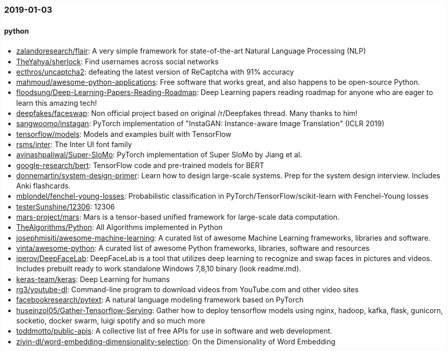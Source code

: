 ### 2019-01-03

#### python
* [zalandoresearch/flair](https://github.com/zalandoresearch/flair): A very simple framework for state-of-the-art Natural Language Processing (NLP)
* [TheYahya/sherlock](https://github.com/TheYahya/sherlock):  Find usernames across social networks
* [ecthros/uncaptcha2](https://github.com/ecthros/uncaptcha2): defeating the latest version of ReCaptcha with 91% accuracy
* [mahmoud/awesome-python-applications](https://github.com/mahmoud/awesome-python-applications):  Free software that works great, and also happens to be open-source Python.
* [floodsung/Deep-Learning-Papers-Reading-Roadmap](https://github.com/floodsung/Deep-Learning-Papers-Reading-Roadmap): Deep Learning papers reading roadmap for anyone who are eager to learn this amazing tech!
* [deepfakes/faceswap](https://github.com/deepfakes/faceswap): Non official project based on original /r/Deepfakes thread. Many thanks to him!
* [sangwoomo/instagan](https://github.com/sangwoomo/instagan): PyTorch implementation of "InstaGAN: Instance-aware Image Translation" (ICLR 2019)
* [tensorflow/models](https://github.com/tensorflow/models): Models and examples built with TensorFlow
* [rsms/inter](https://github.com/rsms/inter): The Inter UI font family
* [avinashpaliwal/Super-SloMo](https://github.com/avinashpaliwal/Super-SloMo): PyTorch implementation of Super SloMo by Jiang et al.
* [google-research/bert](https://github.com/google-research/bert): TensorFlow code and pre-trained models for BERT
* [donnemartin/system-design-primer](https://github.com/donnemartin/system-design-primer): Learn how to design large-scale systems. Prep for the system design interview. Includes Anki flashcards.
* [mblondel/fenchel-young-losses](https://github.com/mblondel/fenchel-young-losses): Probabilistic classification in PyTorch/TensorFlow/scikit-learn with Fenchel-Young losses
* [testerSunshine/12306](https://github.com/testerSunshine/12306): 12306
* [mars-project/mars](https://github.com/mars-project/mars): Mars is a tensor-based unified framework for large-scale data computation.
* [TheAlgorithms/Python](https://github.com/TheAlgorithms/Python): All Algorithms implemented in Python
* [josephmisiti/awesome-machine-learning](https://github.com/josephmisiti/awesome-machine-learning): A curated list of awesome Machine Learning frameworks, libraries and software.
* [vinta/awesome-python](https://github.com/vinta/awesome-python): A curated list of awesome Python frameworks, libraries, software and resources
* [iperov/DeepFaceLab](https://github.com/iperov/DeepFaceLab): DeepFaceLab is a tool that utilizes deep learning to recognize and swap faces in pictures and videos. Includes prebuilt ready to work standalone Windows 7,8,10 binary (look readme.md).
* [keras-team/keras](https://github.com/keras-team/keras): Deep Learning for humans
* [rg3/youtube-dl](https://github.com/rg3/youtube-dl): Command-line program to download videos from YouTube.com and other video sites
* [facebookresearch/pytext](https://github.com/facebookresearch/pytext): A natural language modeling framework based on PyTorch
* [huseinzol05/Gather-Tensorflow-Serving](https://github.com/huseinzol05/Gather-Tensorflow-Serving): Gather how to deploy tensorflow models using nginx, hadoop, kafka, flask, gunicorn, socketio, docker swarm, luigi spotify and so much more
* [toddmotto/public-apis](https://github.com/toddmotto/public-apis): A collective list of free APIs for use in software and web development.
* [ziyin-dl/word-embedding-dimensionality-selection](https://github.com/ziyin-dl/word-embedding-dimensionality-selection): On the Dimensionality of Word Embedding
